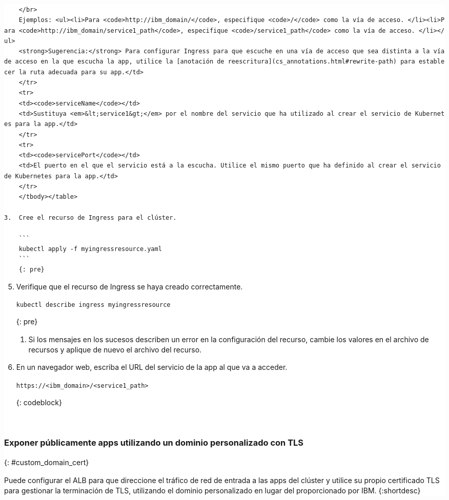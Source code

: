         </br>
        Ejemplos: <ul><li>Para <code>http://ibm_domain/</code>, especifique <code>/</code> como la vía de acceso. </li><li>Para <code>http://ibm_domain/service1_path</code>, especifique <code>/service1_path</code> como la vía de acceso. </li></ul>
        <strong>Sugerencia:</strong> Para configurar Ingress para que escuche en una vía de acceso que sea distinta a la vía de acceso en la que escucha la app, utilice la [anotación de reescritura](cs_annotations.html#rewrite-path) para establecer la ruta adecuada para su app.</td>
        </tr>
        <tr>
        <td><code>serviceName</code></td>
        <td>Sustituya <em>&lt;service1&gt;</em> por el nombre del servicio que ha utilizado al crear el servicio de Kubernetes para la app.</td>
        </tr>
        <tr>
        <td><code>servicePort</code></td>
        <td>El puerto en el que el servicio está a la escucha. Utilice el mismo puerto que ha definido al crear el servicio de Kubernetes para la app.</td>
        </tr>
        </tbody></table>

    3.  Cree el recurso de Ingress para el clúster.

        ```
        kubectl apply -f myingressresource.yaml
        ```
        {: pre}
5.   Verifique que el recurso de Ingress se haya creado correctamente.

      ```
      kubectl describe ingress myingressresource
      ```
      {: pre}

      1. Si los mensajes en los sucesos describen un error en la configuración del recurso, cambie los valores en el archivo de recursos y aplique de nuevo el archivo del recurso.

6.   En un navegador web, escriba el URL del servicio de la app al que va a acceder.

      ```
      https://<ibm_domain>/<service1_path>
      ```
      {: codeblock}


<br />


### Exponer públicamente apps utilizando un dominio personalizado con TLS
{: #custom_domain_cert}

Puede configurar el ALB para que direccione el tráfico de red de entrada a las apps del clúster y utilice su propio certificado TLS para gestionar la terminación de TLS, utilizando el dominio personalizado en lugar del proporcionado por IBM.
{:shortdesc}
